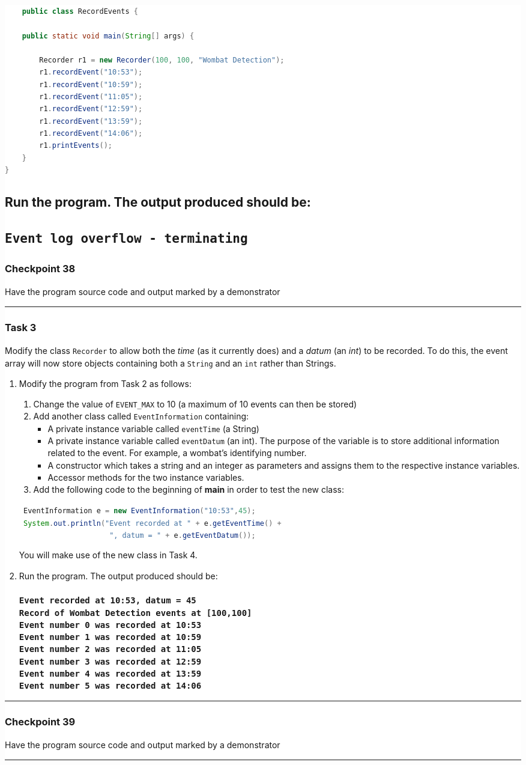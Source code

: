 ```java
    public class RecordEvents {

    public static void main(String[] args) {

        Recorder r1 = new Recorder(100, 100, "Wombat Detection");
        r1.recordEvent("10:53");
        r1.recordEvent("10:59");
        r1.recordEvent("11:05");
        r1.recordEvent("12:59");
        r1.recordEvent("13:59");
        r1.recordEvent("14:06");
        r1.printEvents();
    }
}
```

Run the program. The output produced should be:  <br><br>
**<tt>Event log overflow - terminating</tt>**
---
### Checkpoint 38
Have the program source code and output marked by a demonstrator

---

### Task 3
Modify the class `Recorder` to allow both the _time_ (as it currently does) and a _datum_ (an _int_)
to be recorded. To do this, the event array will now store objects containing both a `String`
and an `int` rather than Strings.

1. Modify the program from Task 2 as follows:
    1. Change the value of `EVENT_MAX` to 10 (a maximum of 10 events can then be stored)
    2. Add another class called `EventInformation` containing:
        - A private instance variable called `eventTime` (a String)
        - A private instance variable called `eventDatum` (an int). The purpose of the
          variable is to store additional information related to the event. For example, a
          wombat’s identifying number.
        - A constructor which takes a string and an integer as parameters and assigns them
          to the respective instance variables.
        - Accessor methods for the two instance variables.
    3. Add the following code to the beginning of **main** in order to test the new class:
   ```java
    EventInformation e = new EventInformation("10:53",45);
    System.out.println("Event recorded at " + e.getEventTime() +
                        ", datum = " + e.getEventDatum());
    ```

   You will make use of the new class in Task 4.
2. Run the program. The output produced should be:  <br><br>
   **<tt>Event recorded at 10:53, datum = 45  
   Record of Wombat Detection events at [100,100]  
   Event number 0 was recorded at 10:53  
   Event number 1 was recorded at 10:59  
   Event number 2 was recorded at 11:05  
   Event number 3 was recorded at 12:59  
   Event number 4 was recorded at 13:59  
   Event number 5 was recorded at 14:06</tt>**

---
### Checkpoint 39
Have the program source code and output marked by a demonstrator

---
   ```